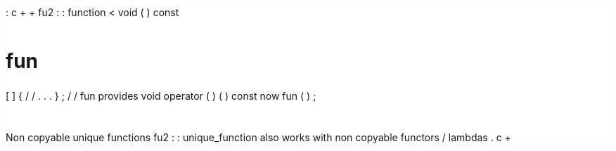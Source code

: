 :
c
+
+
fu2
:
:
function
<
void
(
)
const
>
fun
=
[
]
{
/
/
.
.
.
}
;
/
/
fun
provides
void
operator
(
)
(
)
const
now
fun
(
)
;
#
#
#
Non
copyable
unique
functions
fu2
:
:
unique_function
also
works
with
non
copyable
functors
/
lambdas
.
c
+